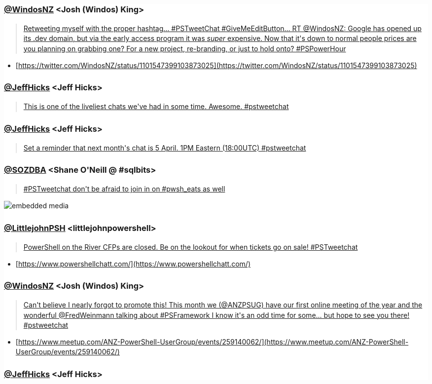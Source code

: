 ### [@WindosNZ](https://twitter.com/WindosNZ) \<Josh (Windos) King\>

> [Retweeting myself with the proper hashtag... #PSTweetChat #GiveMeEditButton... RT @WindosNZ: Google has opened up its .dev domain, but via the early access program it was *super* expensive. Now that it's down to normal people prices are you planning on grabbing one? For a new project, re-branding, or just to hold onto? #PSPowerHour](https://twitter.com/WindosNZ/status/1101548610846486529)

+ [https://twitter.com/WindosNZ/status/1101547399103873025](https://twitter.com/WindosNZ/status/1101547399103873025)

### [@JeffHicks](https://twitter.com/JeffHicks) \<Jeff Hicks\>

> [This is one of the liveliest chats we've had in some time. Awesome. #pstweetchat](https://twitter.com/JeffHicks/status/1101550712541073408)

### [@JeffHicks](https://twitter.com/JeffHicks) \<Jeff Hicks\>

> [Set a reminder that next month's chat is 5 April. 1PM Eastern (18:00UTC) #pstweetchat](https://twitter.com/JeffHicks/status/1101552270905356289)

### [@SOZDBA](https://twitter.com/SOZDBA) \<Shane O'Neill @ #sqlbits\>

> [#PSTweetchat don't be afraid to join in on #pwsh_eats as well](https://twitter.com/SOZDBA/status/1101552940379189249)

![embedded media](https://pbs.twimg.com/media/D0mAjYYXcAAsyWk.jpg)

### [@LittlejohnPSH](https://twitter.com/LittlejohnPSH) \<littlejohnpowershell\>

> [PowerShell on the River CFPs are closed. Be on the lookout for when tickets go on sale!  #PSTweetchat](https://twitter.com/LittlejohnPSH/status/1101554540170674176)

+ [https://www.powershellchatt.com/](https://www.powershellchatt.com/)

### [@WindosNZ](https://twitter.com/WindosNZ) \<Josh (Windos) King\>

> [Can't believe I nearly forgot to promote this! This month we (@ANZPSUG) have our first online meeting of the year and the wonderful @FredWeinmann talking about #PSFramework I know it's an odd time for some... but hope to see you there! #pstweetchat](https://twitter.com/WindosNZ/status/1101557213603098624)

+ [https://www.meetup.com/ANZ-PowerShell-UserGroup/events/259140062/](https://www.meetup.com/ANZ-PowerShell-UserGroup/events/259140062/)

### [@JeffHicks](https://twitter.com/JeffHicks) \<Jeff Hicks\>
